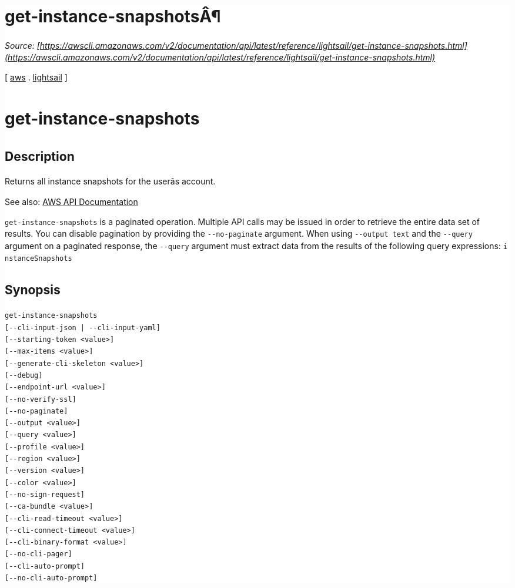 # get-instance-snapshotsÂ¶

*Source: [https://awscli.amazonaws.com/v2/documentation/api/latest/reference/lightsail/get-instance-snapshots.html](https://awscli.amazonaws.com/v2/documentation/api/latest/reference/lightsail/get-instance-snapshots.html)*

[ [aws](https://awscli.amazonaws.com/v2/documentation/api/latest/reference/index.html#cli-aws) . [lightsail](https://awscli.amazonaws.com/v2/documentation/api/latest/reference/lightsail/index.html#cli-aws-lightsail) ]

# get-instance-snapshots

## Description

Returns all instance snapshots for the userâs account.

See also: [AWS API Documentation](https://docs.aws.amazon.com/goto/WebAPI/lightsail-2016-11-28/GetInstanceSnapshots)

`get-instance-snapshots` is a paginated operation. Multiple API calls may be issued in order to retrieve the entire data set of results. You can disable pagination by providing the `--no-paginate` argument.
When using `--output text` and the `--query` argument on a paginated response, the `--query` argument must extract data from the results of the following query expressions: `instanceSnapshots`

## Synopsis

```
get-instance-snapshots
[--cli-input-json | --cli-input-yaml]
[--starting-token <value>]
[--max-items <value>]
[--generate-cli-skeleton <value>]
[--debug]
[--endpoint-url <value>]
[--no-verify-ssl]
[--no-paginate]
[--output <value>]
[--query <value>]
[--profile <value>]
[--region <value>]
[--version <value>]
[--color <value>]
[--no-sign-request]
[--ca-bundle <value>]
[--cli-read-timeout <value>]
[--cli-connect-timeout <value>]
[--cli-binary-format <value>]
[--no-cli-pager]
[--cli-auto-prompt]
[--no-cli-auto-prompt]
```
